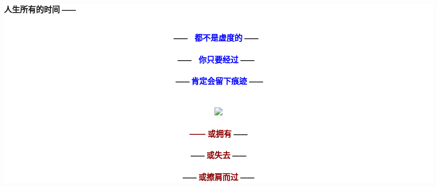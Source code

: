   <font face="Arial"><font size="3"><strong>人生所有的时间</strong></font></font> 
  <strong> ——&nbsp; &nbsp;</strong> 
 </div>
 <font style="background-color:yellow"><br> </font> 
 <div align="center"> 
  <strong> ——&nbsp; &nbsp;</strong> 
  <font face="Arial"><font size="3"><font color="#0000ff"><strong>都不是虚度的</strong></font></font></font> 
  <strong> ——&nbsp; &nbsp;</strong> 
 </div>
 <font style="background-color:yellow"><br> </font> 
 <div align="center"> 
  <strong> ——&nbsp; &nbsp;</strong> 
  <font face="Arial"><font size="3"><font color="#0000ff"><strong>你只要经过</strong></font></font></font> 
  <strong> ——&nbsp; &nbsp;</strong> 
 </div>
 <font style="background-color:yellow"><br> </font> 
 <div align="center"> 
  <strong>&nbsp; &nbsp; —— </strong> 
  <font face="Arial"><font size="3"><font color="#0000ff"><strong>肯定会留下痕迹</strong></font></font></font> 
  <strong> ——&nbsp; &nbsp;</strong> 
 </div>
 <br> 
 <br> 
 <div align="center"> 
  <font style="background-color:plum"></font> 
 </div> 
 <div align="center"> 
  <ignore_js_op> 
   <img aid="1326892" src="https://bbs.boniu123.cc/data/attachment/forum/202001/13/184905gxxjkmmbxslo1jii.jpg" zoomfile="data/attachment/forum/202001/13/184905gxxjkmmbxslo1jii.jpg" file="data/attachment/forum/202001/13/184905gxxjkmmbxslo1jii.jpg" width="200" inpost="1"> 
   <div class="tip tip_4 aimg_tip" id="aimg_1326892_menu" style="position: absolute; display: none" disautofocus="true"> 
    <div class="xs0"> 
     <p><strong>1406122336115520.jpg</strong> <em class="xg1">(5.82 KB, 下载次数: 0)</em></p> 
     <p> <a href="forum.php?mod=attachment&amp;aid=MTMyNjg5Mnw2MDc0MDY1YnwxNTc4OTc2NzQ4fDB8NTQxNzMx&amp;nothumb=yes" target="_blank">下载附件</a> &nbsp;<a href="javascript:;" onclick="showWindow(this.id, this.getAttribute('url'), 'get', 0);" id="savephoto_1326892" url="home.php?mod=spacecp&amp;ac=album&amp;op=saveforumphoto&amp;aid=1326892&amp;handlekey=savephoto_1326892">保存到相册</a> </p> 
     <p class="xg1 y"><span title="2020-1-13 18:49">昨天&nbsp;18:49</span> 上传</p> 
    </div> 
    <div class="tip_horn"></div> 
   </div> 
  </ignore_js_op> 
 </div>
 <br> 
 <div align="center"> 
  <font face="Arial"><font size="3"><font color="#8b0000"><strong> —— 或拥有</strong></font></font></font> 
  <strong> —— </strong> 
 </div>
 <font style="background-color:palegreen"><br> </font> 
 <div align="center"> 
  <strong> —— </strong> 
  <font face="Arial"><font size="3"><font color="#8b0000"><strong>或失去</strong></font></font></font> 
  <strong> —— </strong> 
 </div>
 <font style="background-color:palegreen"><br> </font> 
 <div align="center"> 
  <strong> —— </strong> 
  <font face="Arial"><font size="3"><font color="#8b0000"><strong>或擦肩而过</strong></font></font></font> 
  <strong> —— </strong> 
 </div>